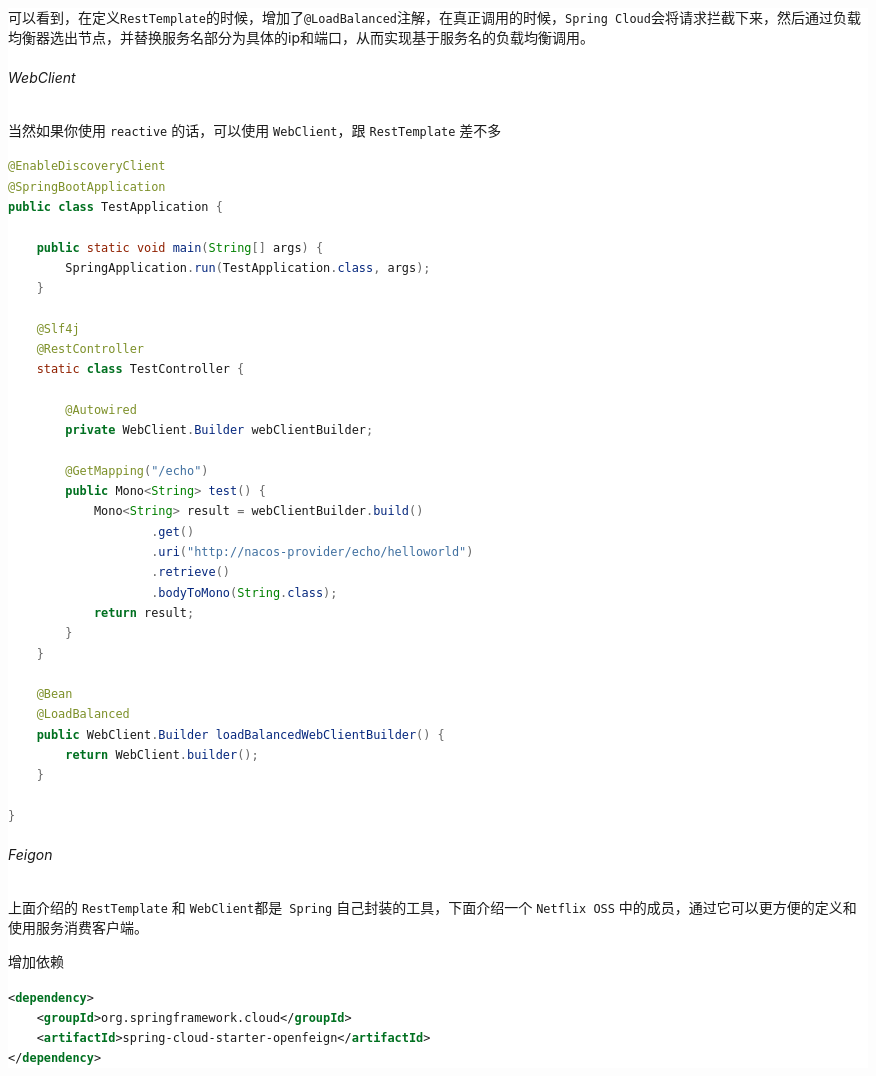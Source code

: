 可以看到，在定义`RestTemplate`的时候，增加了`@LoadBalanced`注解，在真正调用的时候，`Spring Cloud`会将请求拦截下来，然后通过负载均衡器选出节点，并替换服务名部分为具体的ip和端口，从而实现基于服务名的负载均衡调用。

###### WebClient

当然如果你使用 `reactive` 的话，可以使用 `WebClient`，跟 `RestTemplate` 差不多

```java
@EnableDiscoveryClient
@SpringBootApplication
public class TestApplication {

    public static void main(String[] args) {
        SpringApplication.run(TestApplication.class, args);
    }

    @Slf4j
    @RestController
    static class TestController {

        @Autowired
        private WebClient.Builder webClientBuilder;

        @GetMapping("/echo")
        public Mono<String> test() {
            Mono<String> result = webClientBuilder.build()
                    .get()
                    .uri("http://nacos-provider/echo/helloworld")
                    .retrieve()
                    .bodyToMono(String.class);
            return result;
        }
    }

    @Bean
    @LoadBalanced
    public WebClient.Builder loadBalancedWebClientBuilder() {
        return WebClient.builder();
    }

}
```

###### Feigon

上面介绍的 `RestTemplate` 和 `WebClient`都是` Spring` 自己封装的工具，下面介绍一个 `Netflix OSS` 中的成员，通过它可以更方便的定义和使用服务消费客户端。

增加依赖

```xml
<dependency>
    <groupId>org.springframework.cloud</groupId>
    <artifactId>spring-cloud-starter-openfeign</artifactId>
</dependency>
```

